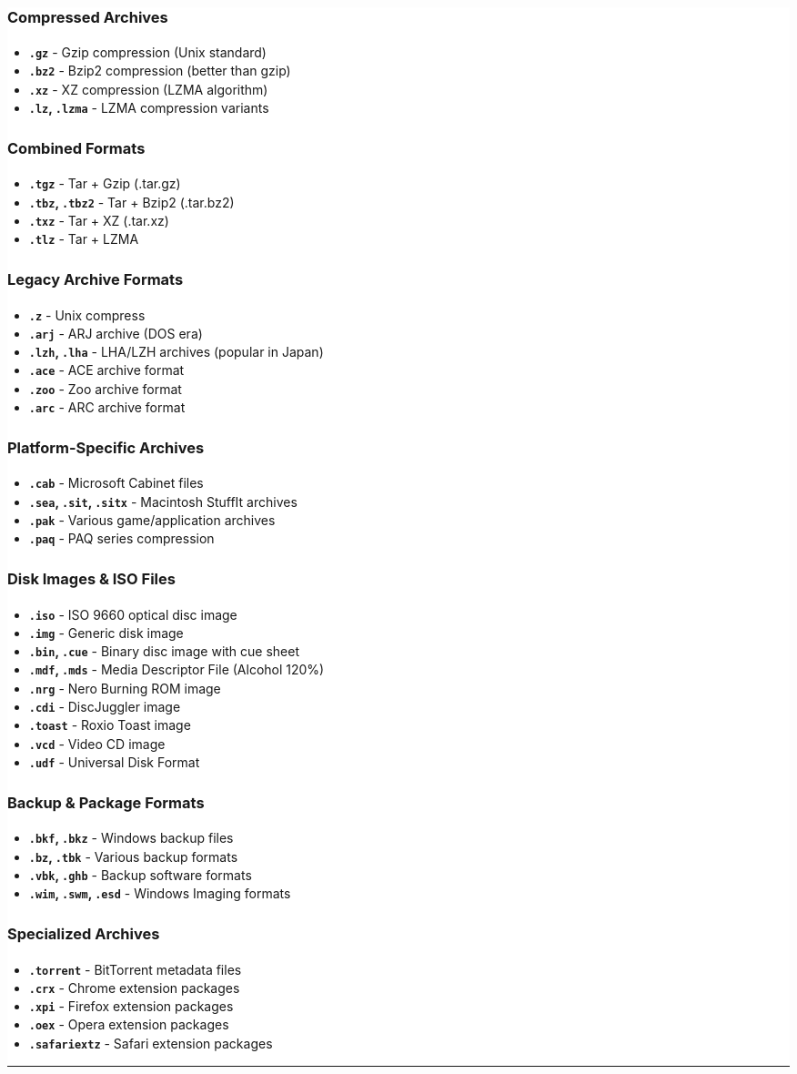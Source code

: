 ### Compressed Archives
- **`.gz`** - Gzip compression (Unix standard)
- **`.bz2`** - Bzip2 compression (better than gzip)
- **`.xz`** - XZ compression (LZMA algorithm)
- **`.lz`, `.lzma`** - LZMA compression variants

### Combined Formats
- **`.tgz`** - Tar + Gzip (.tar.gz)
- **`.tbz`, `.tbz2`** - Tar + Bzip2 (.tar.bz2)
- **`.txz`** - Tar + XZ (.tar.xz)
- **`.tlz`** - Tar + LZMA

### Legacy Archive Formats
- **`.z`** - Unix compress
- **`.arj`** - ARJ archive (DOS era)
- **`.lzh`, `.lha`** - LHA/LZH archives (popular in Japan)
- **`.ace`** - ACE archive format
- **`.zoo`** - Zoo archive format
- **`.arc`** - ARC archive format

### Platform-Specific Archives
- **`.cab`** - Microsoft Cabinet files
- **`.sea`, `.sit`, `.sitx`** - Macintosh StuffIt archives
- **`.pak`** - Various game/application archives
- **`.paq`** - PAQ series compression

### Disk Images & ISO Files
- **`.iso`** - ISO 9660 optical disc image
- **`.img`** - Generic disk image
- **`.bin`, `.cue`** - Binary disc image with cue sheet
- **`.mdf`, `.mds`** - Media Descriptor File (Alcohol 120%)
- **`.nrg`** - Nero Burning ROM image
- **`.cdi`** - DiscJuggler image
- **`.toast`** - Roxio Toast image
- **`.vcd`** - Video CD image
- **`.udf`** - Universal Disk Format

### Backup & Package Formats
- **`.bkf`, `.bkz`** - Windows backup files
- **`.bz`, `.tbk`** - Various backup formats
- **`.vbk`, `.ghb`** - Backup software formats
- **`.wim`, `.swm`, `.esd`** - Windows Imaging formats

### Specialized Archives
- **`.torrent`** - BitTorrent metadata files
- **`.crx`** - Chrome extension packages
- **`.xpi`** - Firefox extension packages
- **`.oex`** - Opera extension packages
- **`.safariextz`** - Safari extension packages

---